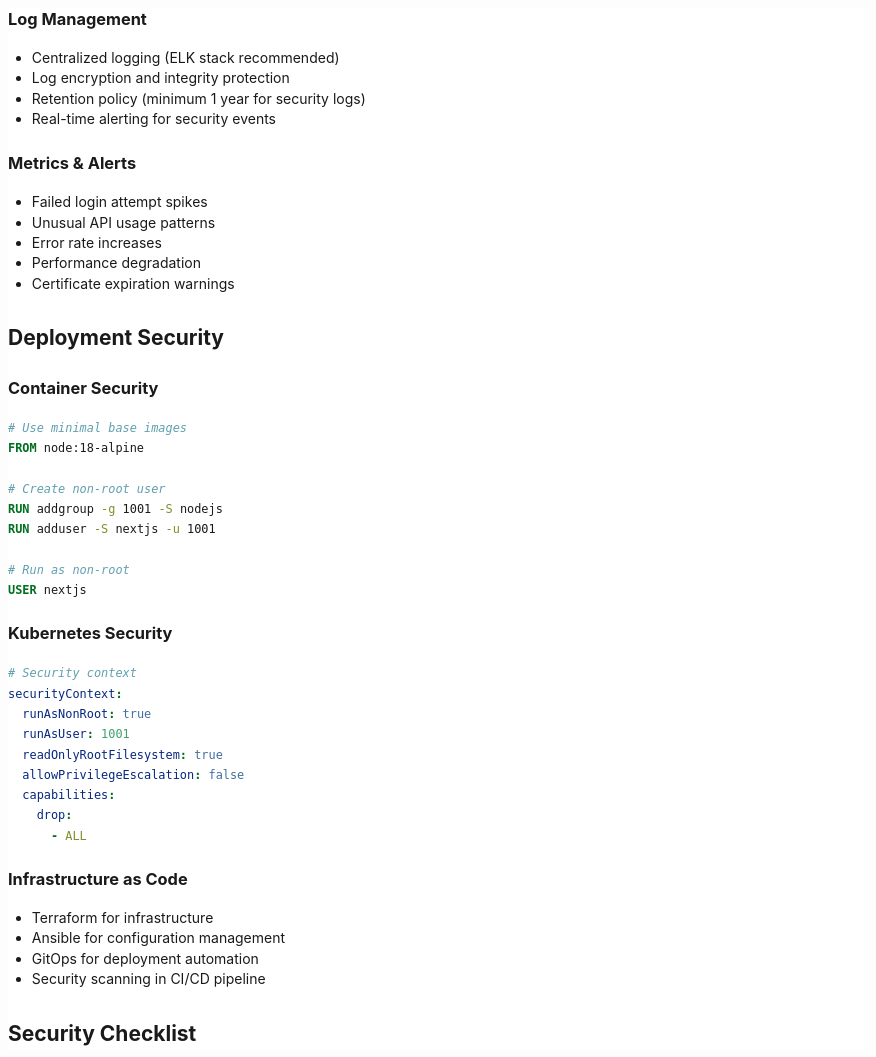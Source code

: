 ### Log Management
- Centralized logging (ELK stack recommended)
- Log encryption and integrity protection
- Retention policy (minimum 1 year for security logs)
- Real-time alerting for security events

### Metrics & Alerts
- Failed login attempt spikes
- Unusual API usage patterns
- Error rate increases
- Performance degradation
- Certificate expiration warnings

## Deployment Security

### Container Security
```dockerfile
# Use minimal base images
FROM node:18-alpine

# Create non-root user
RUN addgroup -g 1001 -S nodejs
RUN adduser -S nextjs -u 1001

# Run as non-root
USER nextjs
```

### Kubernetes Security
```yaml
# Security context
securityContext:
  runAsNonRoot: true
  runAsUser: 1001
  readOnlyRootFilesystem: true
  allowPrivilegeEscalation: false
  capabilities:
    drop:
      - ALL
```

### Infrastructure as Code
- Terraform for infrastructure
- Ansible for configuration management
- GitOps for deployment automation
- Security scanning in CI/CD pipeline

## Security Checklist
